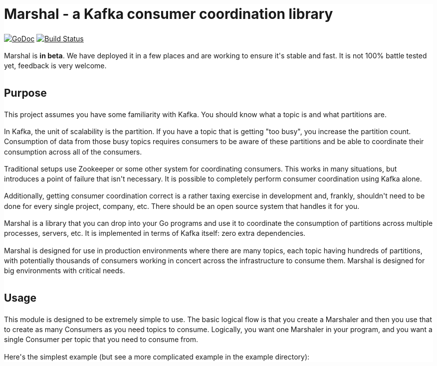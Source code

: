 # Marshal - a Kafka consumer coordination library

[![GoDoc](http://img.shields.io/badge/godoc-reference-blue.svg)](http://godoc.org/github.com/zorkian/marshal/marshal)
[![Build Status](https://travis-ci.org/zorkian/marshal.svg)](https://travis-ci.org/dropbox/marshal)

Marshal is **in beta**. We have deployed it in a few places and are
working to ensure it's stable and fast. It is not 100% battle tested
yet, feedback is very welcome.

## Purpose

This project assumes you have some familiarity with Kafka. You should
know what a topic is and what partitions are.

In Kafka, the unit of scalability is the partition. If you have a
topic that is getting "too busy", you increase the partition count.
Consumption of data from those busy topics requires consumers to be
aware of these partitions and be able to coordinate their consumption
across all of the consumers.

Traditional setups use Zookeeper or some other system for coordinating
consumers. This works in many situations, but introduces a point of
failure that isn't necessary. It is possible to completely perform
consumer coordination using Kafka alone.

Additionally, getting consumer coordination correct is a rather taxing
exercise in development and, frankly, shouldn't need to be done for
every single project, company, etc. There should be an open source
system that handles it for you.

Marshal is a library that you can drop into your Go programs and use it
to coordinate the consumption of partitions across multiple processes,
servers, etc. It is implemented in terms of Kafka itself: zero extra
dependencies.

Marshal is designed for use in production environments where there are
many topics, each topic having hundreds of partitions, with potentially
thousands of consumers working in concert across the infrastructure to
consume them. Marshal is designed for big environments with critical
needs.

## Usage

This module is designed to be extremely simple to use. The basic logical
flow is that you create a Marshaler and then you use that to create as
many Consumers as you need topics to consume. Logically, you want one
Marshaler in your program, and you want a single Consumer per topic that
you need to consume from.

Here's the simplest example (but see a more complicated example in the
example directory):
